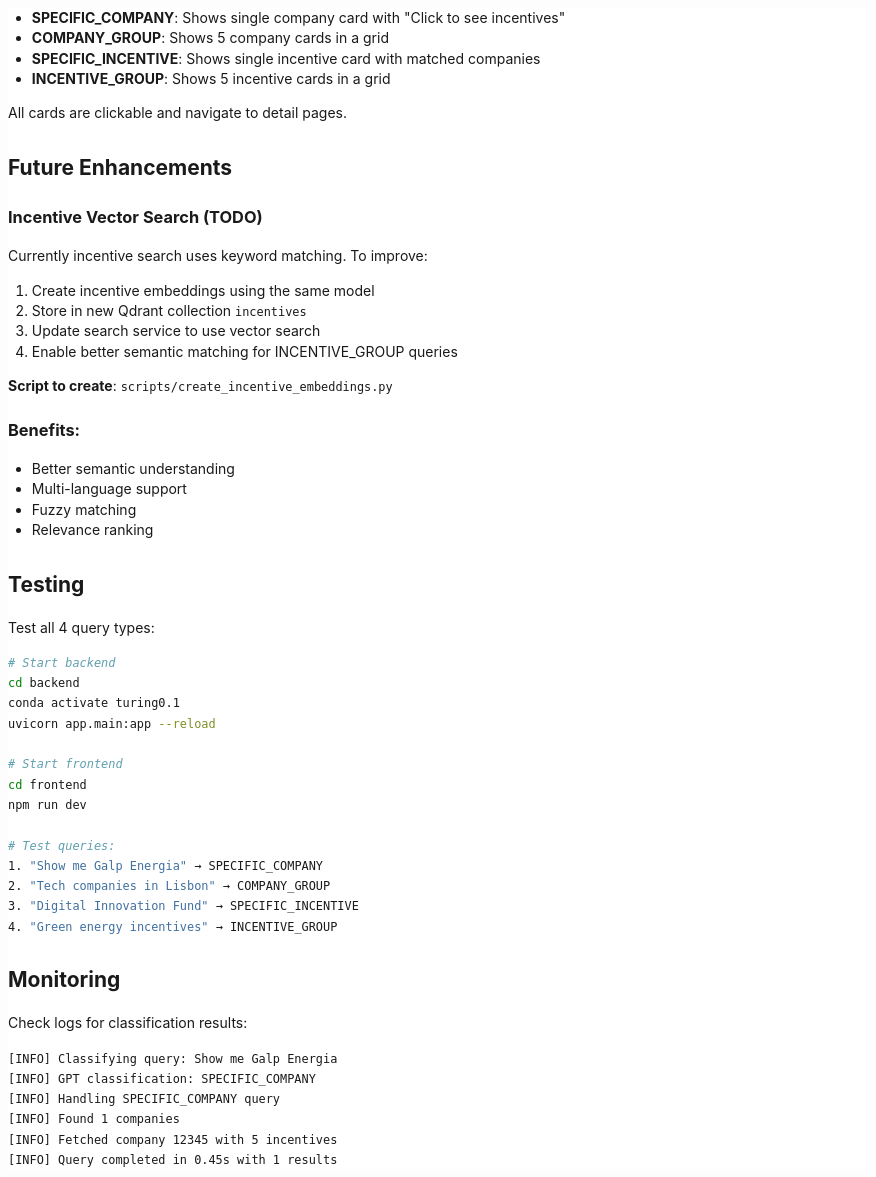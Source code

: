 - **SPECIFIC_COMPANY**: Shows single company card with "Click to see incentives"
- **COMPANY_GROUP**: Shows 5 company cards in a grid
- **SPECIFIC_INCENTIVE**: Shows single incentive card with matched companies
- **INCENTIVE_GROUP**: Shows 5 incentive cards in a grid

All cards are clickable and navigate to detail pages.

## Future Enhancements

### Incentive Vector Search (TODO)

Currently incentive search uses keyword matching. To improve:

1. Create incentive embeddings using the same model
2. Store in new Qdrant collection `incentives`
3. Update search service to use vector search
4. Enable better semantic matching for INCENTIVE_GROUP queries

**Script to create**: `scripts/create_incentive_embeddings.py`

### Benefits:
- Better semantic understanding
- Multi-language support
- Fuzzy matching
- Relevance ranking

## Testing

Test all 4 query types:

```bash
# Start backend
cd backend
conda activate turing0.1
uvicorn app.main:app --reload

# Start frontend
cd frontend
npm run dev

# Test queries:
1. "Show me Galp Energia" → SPECIFIC_COMPANY
2. "Tech companies in Lisbon" → COMPANY_GROUP
3. "Digital Innovation Fund" → SPECIFIC_INCENTIVE
4. "Green energy incentives" → INCENTIVE_GROUP
```

## Monitoring

Check logs for classification results:

```
[INFO] Classifying query: Show me Galp Energia
[INFO] GPT classification: SPECIFIC_COMPANY
[INFO] Handling SPECIFIC_COMPANY query
[INFO] Found 1 companies
[INFO] Fetched company 12345 with 5 incentives
[INFO] Query completed in 0.45s with 1 results
```
